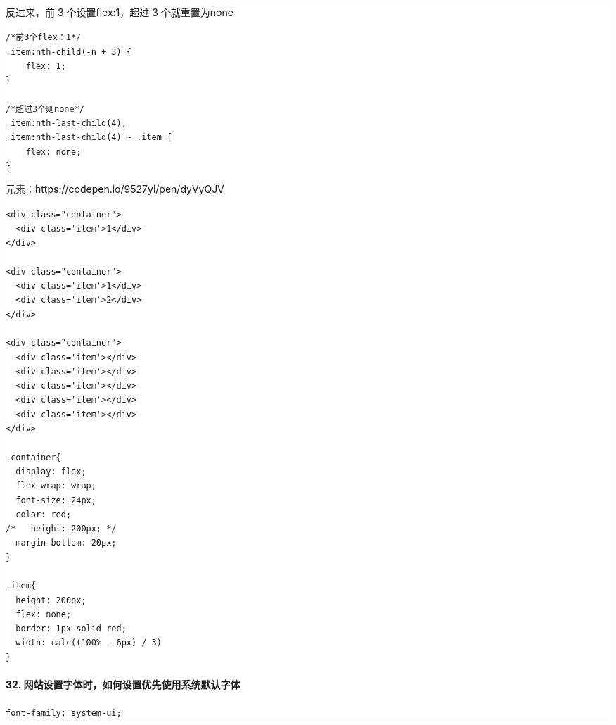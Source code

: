 反过来，前 3 个设置flex:1，超过 3 个就重置为none
```
/*前3个flex：1*/
.item:nth-child(-n + 3) {
    flex: 1;
}

/*超过3个则none*/
.item:nth-last-child(4),
.item:nth-last-child(4) ~ .item {
    flex: none;
}
```

元素：https://codepen.io/9527yl/pen/dyVyQJV
```
<div class="container">
  <div class='item'>1</div>
</div>

<div class="container">
  <div class='item'>1</div>
  <div class='item'>2</div>
</div>
  
<div class="container">
  <div class='item'></div>
  <div class='item'></div>
  <div class='item'></div>
  <div class='item'></div>
  <div class='item'></div>
</div>

.container{
  display: flex;
  flex-wrap: wrap;
  font-size: 24px;
  color: red;
/*   height: 200px; */
  margin-bottom: 20px;
}

.item{
  height: 200px;
  flex: none;
  border: 1px solid red;
  width: calc((100% - 6px) / 3)
}
```

#### 32. 网站设置字体时，如何设置优先使用系统默认字体

```
font-family: system-ui;
```
